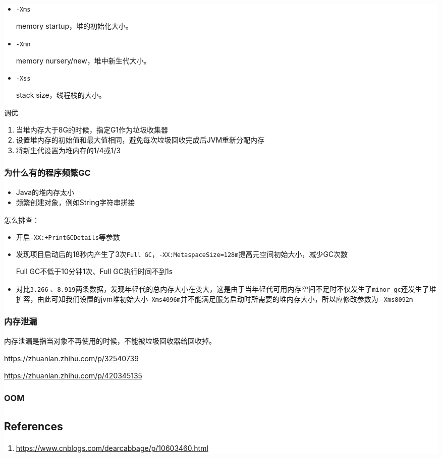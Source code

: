 - `-Xms`

  memory startup，堆的初始化大小。

- `-Xmn`

   memory nursery/new，堆中新生代大小。

- `-Xss`

  stack size，线程栈的大小。

调优

1. 当堆内存大于8G的时候，指定G1作为垃圾收集器
2. 设置堆内存的初始值和最大值相同，避免每次垃圾回收完成后JVM重新分配内存
3. 将新生代设置为堆内存的1/4或1/3

### 为什么有的程序频繁GC

- Java的堆内存太小
- 频繁创建对象，例如String字符串拼接

怎么排查：

- 开启`-XX:+PrintGCDetails`等参数

- 发现项目启动后的18秒内产生了3次`Full GC`，`-XX:MetaspaceSize=128m`提高元空间初始大小，减少GC次数

  Full GC不低于10分钟1次、Full GC执行时间不到1s

- 对比`3.266` 、`8.919`两条数据，发现年轻代的总内存大小在变大，这是由于当年轻代可用内存空间不足时不仅发生了`minor gc`还发生了堆扩容，由此可知我们设置的jvm堆初始大小`-Xms4096m`并不能满足服务启动时所需要的堆内存大小，所以应修改参数为 `-Xms8092m` 

### 内存泄漏

内存泄漏是指当对象不再使用的时候，不能被垃圾回收器给回收掉。

https://zhuanlan.zhihu.com/p/32540739

https://zhuanlan.zhihu.com/p/420345135

### OOM



## References

1. https://www.cnblogs.com/dearcabbage/p/10603460.html

